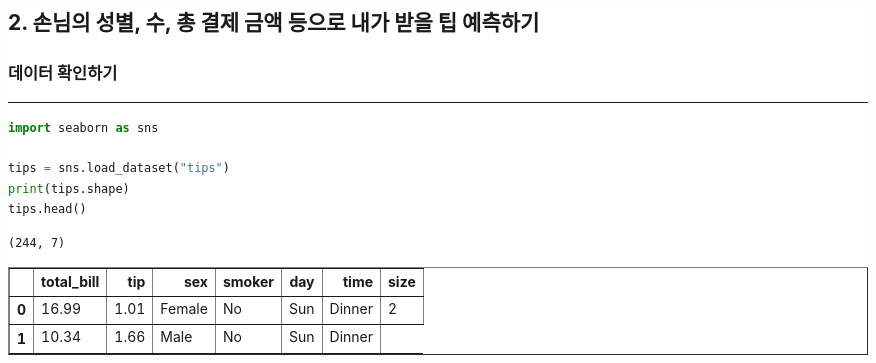 

## 2. 손님의 성별, 수, 총 결제 금액 등으로 내가 받을 팁 예측하기

### 데이터 확인하기 
---


```python
import seaborn as sns

tips = sns.load_dataset("tips")
print(tips.shape)
tips.head()
```

    (244, 7)





<div>
<style scoped>
    .dataframe tbody tr th:only-of-type {
        vertical-align: middle;
    }

    .dataframe tbody tr th {
        vertical-align: top;
    }

    .dataframe thead th {
        text-align: right;
    }
</style>
<table border="1" class="dataframe">
  <thead>
    <tr style="text-align: right;">
      <th></th>
      <th>total_bill</th>
      <th>tip</th>
      <th>sex</th>
      <th>smoker</th>
      <th>day</th>
      <th>time</th>
      <th>size</th>
    </tr>
  </thead>
  <tbody>
    <tr>
      <th>0</th>
      <td>16.99</td>
      <td>1.01</td>
      <td>Female</td>
      <td>No</td>
      <td>Sun</td>
      <td>Dinner</td>
      <td>2</td>
    </tr>
    <tr>
      <th>1</th>
      <td>10.34</td>
      <td>1.66</td>
      <td>Male</td>
      <td>No</td>
      <td>Sun</td>
      <td>Dinner</td>